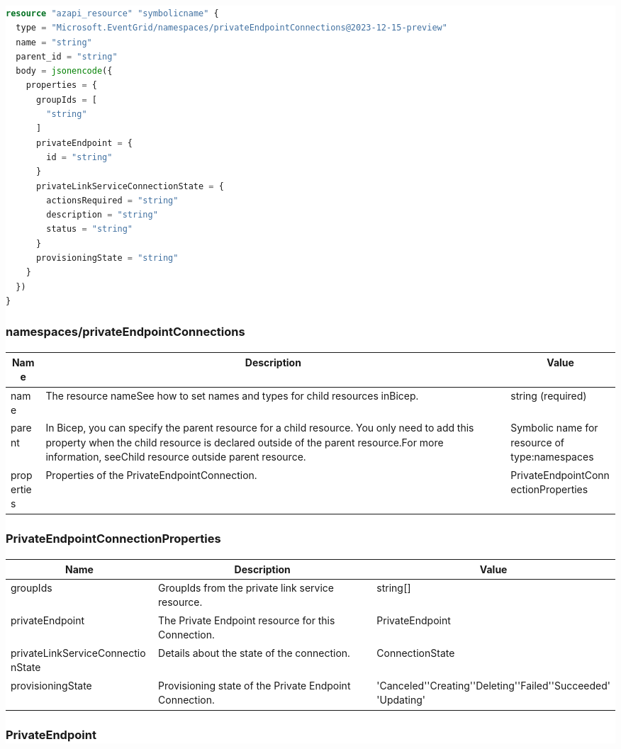 ```terraform
resource "azapi_resource" "symbolicname" {
  type = "Microsoft.EventGrid/namespaces/privateEndpointConnections@2023-12-15-preview"
  name = "string"
  parent_id = "string"
  body = jsonencode({
    properties = {
      groupIds = [
        "string"
      ]
      privateEndpoint = {
        id = "string"
      }
      privateLinkServiceConnectionState = {
        actionsRequired = "string"
        description = "string"
        status = "string"
      }
      provisioningState = "string"
    }
  })
}

```

### namespaces/privateEndpointConnections

| Name | Description | Value |
|-|-|-|
| name | The resource nameSee how to set names and types for child resources inBicep. | string (required) |
| parent | In Bicep, you can specify the parent resource for a child resource. You only need to add this property when the child resource is declared outside of the parent resource.For more information, seeChild resource outside parent resource. | Symbolic name for resource of type:namespaces |
| properties | Properties of the PrivateEndpointConnection. | PrivateEndpointConnectionProperties |


### PrivateEndpointConnectionProperties

| Name | Description | Value |
|-|-|-|
| groupIds | GroupIds from the private link service resource. | string[] |
| privateEndpoint | The Private Endpoint resource for this Connection. | PrivateEndpoint |
| privateLinkServiceConnectionState | Details about the state of the connection. | ConnectionState |
| provisioningState | Provisioning state of the Private Endpoint Connection. | 'Canceled''Creating''Deleting''Failed''Succeeded''Updating' |


### PrivateEndpoint
